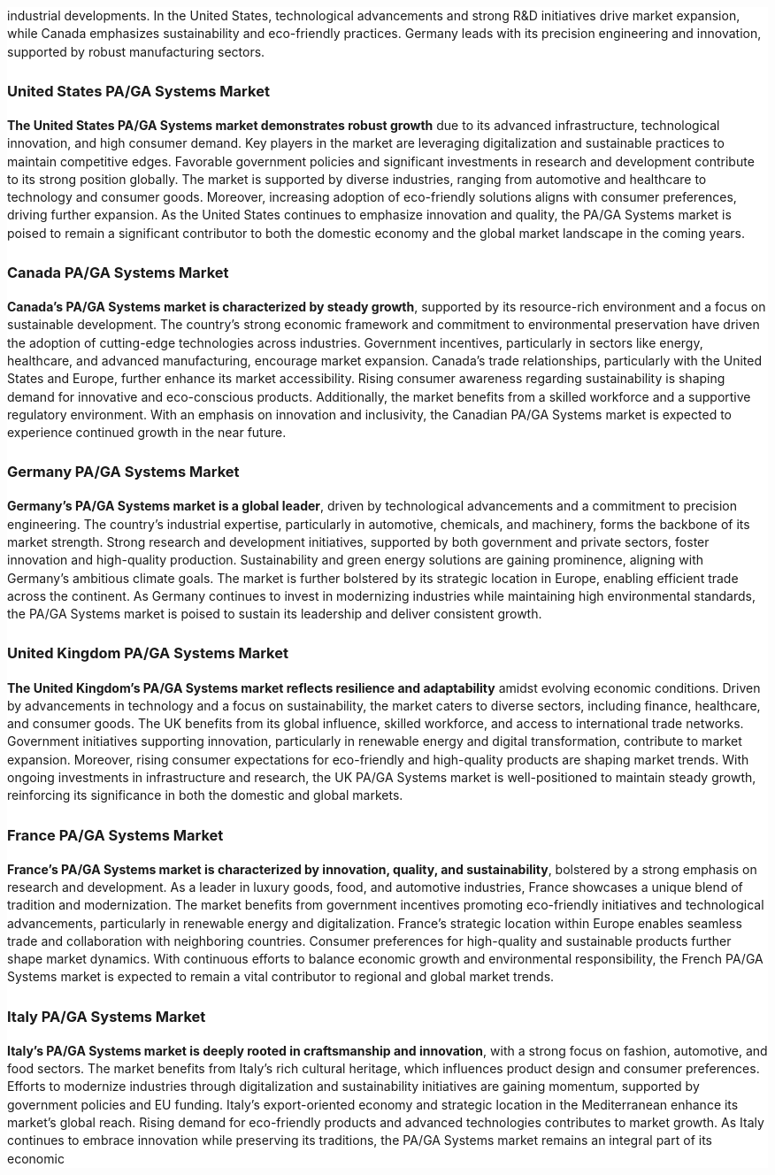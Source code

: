 industrial developments. In the United States, technological advancements and strong R&amp;D initiatives drive market expansion, while Canada emphasizes sustainability and eco-friendly practices. Germany leads with its precision engineering and innovation, supported by robust manufacturing sectors.</span></em></p></blockquote><h3><strong>United States PA/GA Systems Market</strong></h3><p><strong>The United States PA/GA Systems market demonstrates robust growth</strong> due to its advanced infrastructure, technological innovation, and high consumer demand. Key players in the market are leveraging digitalization and sustainable practices to maintain competitive edges. Favorable government policies and significant investments in research and development contribute to its strong position globally. The market is supported by diverse industries, ranging from automotive and healthcare to technology and consumer goods. Moreover, increasing adoption of eco-friendly solutions aligns with consumer preferences, driving further expansion. As the United States continues to emphasize innovation and quality, the PA/GA Systems market is poised to remain a significant contributor to both the domestic economy and the global market landscape in the coming years.</p><h3><strong>Canada PA/GA Systems Market</strong></h3><p><strong>Canada&rsquo;s PA/GA Systems market is characterized by steady growth</strong>, supported by its resource-rich environment and a focus on sustainable development. The country&rsquo;s strong economic framework and commitment to environmental preservation have driven the adoption of cutting-edge technologies across industries. Government incentives, particularly in sectors like energy, healthcare, and advanced manufacturing, encourage market expansion. Canada&rsquo;s trade relationships, particularly with the United States and Europe, further enhance its market accessibility. Rising consumer awareness regarding sustainability is shaping demand for innovative and eco-conscious products. Additionally, the market benefits from a skilled workforce and a supportive regulatory environment. With an emphasis on innovation and inclusivity, the Canadian PA/GA Systems market is expected to experience continued growth in the near future.</p><h3><strong>Germany PA/GA Systems Market</strong></h3><p><strong>Germany&rsquo;s PA/GA Systems market is a global leader</strong>, driven by technological advancements and a commitment to precision engineering. The country&rsquo;s industrial expertise, particularly in automotive, chemicals, and machinery, forms the backbone of its market strength. Strong research and development initiatives, supported by both government and private sectors, foster innovation and high-quality production. Sustainability and green energy solutions are gaining prominence, aligning with Germany&rsquo;s ambitious climate goals. The market is further bolstered by its strategic location in Europe, enabling efficient trade across the continent. As Germany continues to invest in modernizing industries while maintaining high environmental standards, the PA/GA Systems market is poised to sustain its leadership and deliver consistent growth.</p><h3><strong>United Kingdom PA/GA Systems Market</strong></h3><p><strong>The United Kingdom&rsquo;s PA/GA Systems market reflects resilience and adaptability</strong> amidst evolving economic conditions. Driven by advancements in technology and a focus on sustainability, the market caters to diverse sectors, including finance, healthcare, and consumer goods. The UK benefits from its global influence, skilled workforce, and access to international trade networks. Government initiatives supporting innovation, particularly in renewable energy and digital transformation, contribute to market expansion. Moreover, rising consumer expectations for eco-friendly and high-quality products are shaping market trends. With ongoing investments in infrastructure and research, the UK PA/GA Systems market is well-positioned to maintain steady growth, reinforcing its significance in both the domestic and global markets.</p><h3><strong>France PA/GA Systems Market</strong></h3><p><strong>France&rsquo;s PA/GA Systems market is characterized by innovation, quality, and sustainability</strong>, bolstered by a strong emphasis on research and development. As a leader in luxury goods, food, and automotive industries, France showcases a unique blend of tradition and modernization. The market benefits from government incentives promoting eco-friendly initiatives and technological advancements, particularly in renewable energy and digitalization. France&rsquo;s strategic location within Europe enables seamless trade and collaboration with neighboring countries. Consumer preferences for high-quality and sustainable products further shape market dynamics. With continuous efforts to balance economic growth and environmental responsibility, the French PA/GA Systems market is expected to remain a vital contributor to regional and global market trends.</p><h3><strong>Italy PA/GA Systems Market</strong></h3><p><strong>Italy&rsquo;s PA/GA Systems market is deeply rooted in craftsmanship and innovation</strong>, with a strong focus on fashion, automotive, and food sectors. The market benefits from Italy&rsquo;s rich cultural heritage, which influences product design and consumer preferences. Efforts to modernize industries through digitalization and sustainability initiatives are gaining momentum, supported by government policies and EU funding. Italy&rsquo;s export-oriented economy and strategic location in the Mediterranean enhance its market&rsquo;s global reach. Rising demand for eco-friendly products and advanced technologies contributes to market growth. As Italy continues to embrace innovation while preserving its traditions, the PA/GA Systems market remains an integral part of its economic
